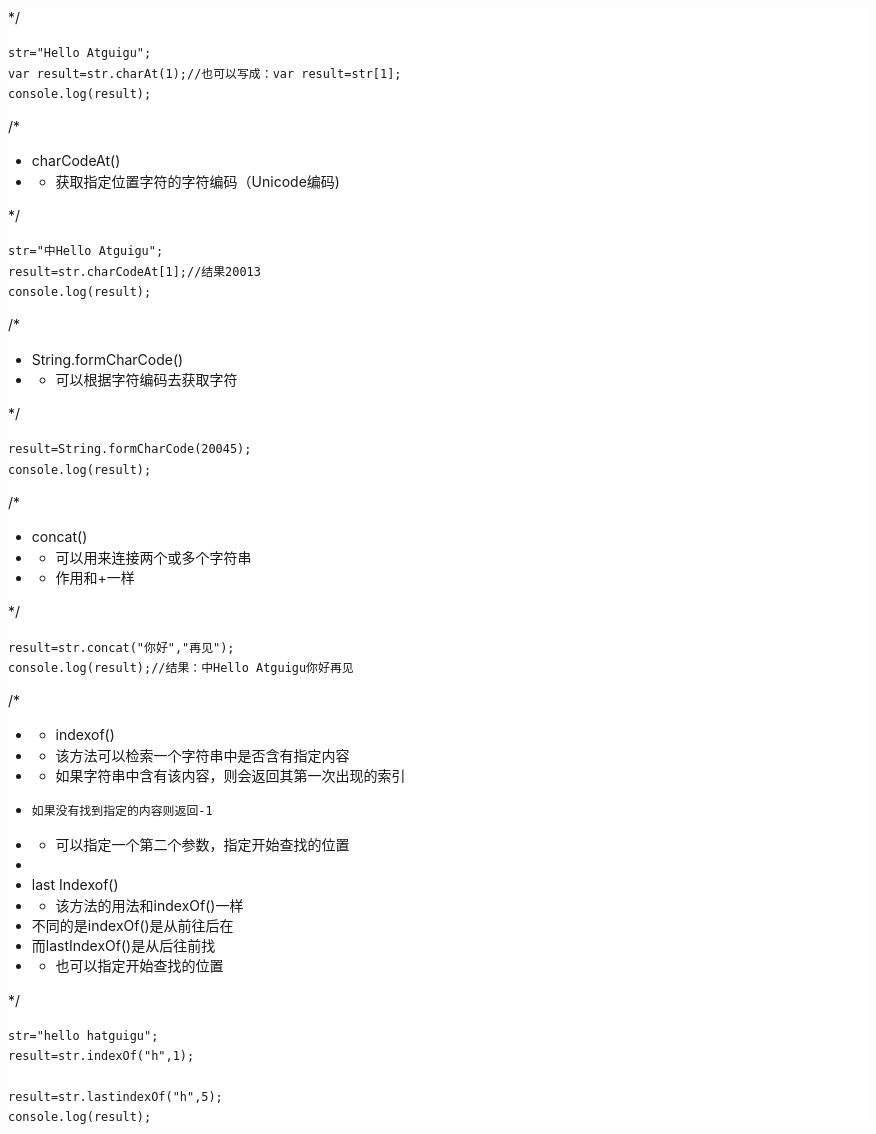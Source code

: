 */

```
str="Hello Atguigu";
var result=str.charAt(1);//也可以写成：var result=str[1];
console.log(result);
```

/*
 * charCodeAt()
 * - 获取指定位置字符的字符编码（Unicode编码)

*/

```
str="中Hello Atguigu";
result=str.charCodeAt[1];//结果20013
console.log(result);
```

/*
 * String.formCharCode()
 * - 可以根据字符编码去获取字符

*/

```
result=String.formCharCode(20045);
console.log(result);
```

/*
 * concat()
 * - 可以用来连接两个或多个字符串
 * - 作用和+一样

*/

```
result=str.concat("你好","再见");
console.log(result);//结果：中Hello Atguigu你好再见
```

/*
 * - indexof()
 * - 该方法可以检索一个字符串中是否含有指定内容
 * - 如果字符串中含有该内容，则会返回其第一次出现的索引
 *     如果没有找到指定的内容则返回-1
 * - 可以指定一个第二个参数，指定开始查找的位置
 * 
 * last Indexof()
 * - 该方法的用法和indexOf()一样
 *    不同的是indexOf()是从前往后在
 *    而lastIndexOf()是从后往前找
 * - 也可以指定开始查找的位置

*/

```
str="hello hatguigu";
result=str.indexOf("h",1);

result=str.lastindexOf("h",5);
console.log(result);
```

